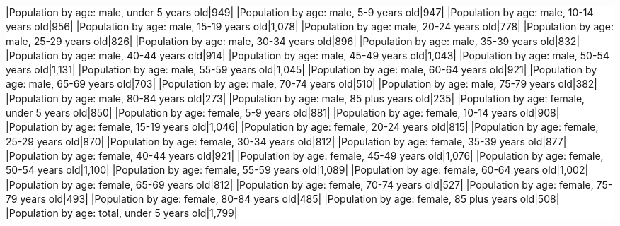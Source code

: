 |Population by age: male, under 5 years old|949|
|Population by age: male, 5-9 years old|947|
|Population by age: male, 10-14 years old|956|
|Population by age: male, 15-19 years old|1,078|
|Population by age: male, 20-24 years old|778|
|Population by age: male, 25-29 years old|826|
|Population by age: male, 30-34 years old|896|
|Population by age: male, 35-39 years old|832|
|Population by age: male, 40-44 years old|914|
|Population by age: male, 45-49 years old|1,043|
|Population by age: male, 50-54 years old|1,131|
|Population by age: male, 55-59 years old|1,045|
|Population by age: male, 60-64 years old|921|
|Population by age: male, 65-69 years old|703|
|Population by age: male, 70-74 years old|510|
|Population by age: male, 75-79 years old|382|
|Population by age: male, 80-84 years old|273|
|Population by age: male, 85 plus years old|235|
|Population by age: female, under 5 years old|850|
|Population by age: female, 5-9 years old|881|
|Population by age: female, 10-14 years old|908|
|Population by age: female, 15-19 years old|1,046|
|Population by age: female, 20-24 years old|815|
|Population by age: female, 25-29 years old|870|
|Population by age: female, 30-34 years old|812|
|Population by age: female, 35-39 years old|877|
|Population by age: female, 40-44 years old|921|
|Population by age: female, 45-49 years old|1,076|
|Population by age: female, 50-54 years old|1,100|
|Population by age: female, 55-59 years old|1,089|
|Population by age: female, 60-64 years old|1,002|
|Population by age: female, 65-69 years old|812|
|Population by age: female, 70-74 years old|527|
|Population by age: female, 75-79 years old|493|
|Population by age: female, 80-84 years old|485|
|Population by age: female, 85 plus years old|508|
|Population by age: total, under 5 years old|1,799|